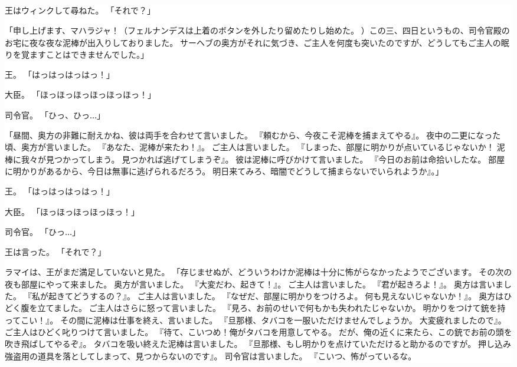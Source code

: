 王はウィンクして尋ねた。
「それで？」

「申し上げます、マハラジャ！（フェルナンデスは上着のボタンを外したり留めたりし始めた。
）この三、四日というもの、司令官殿のお宅に夜な夜な泥棒が出入りしておりました。
サーヘブの奥方がそれに気づき、ご主人を何度も突いたのですが、どうしてもご主人の眠りを覚ますことはできませんでした。」

王。
「はっはっはっはっ！」

大臣。
「ほっほっほっほっほっほっ！」

司令官。
「ひっ、ひっ…」

「昼間、奥方の非難に耐えかね、彼は両手を合わせて言いました。
『頼むから、今夜こそ泥棒を捕まえてやる』。
夜中の二更になった頃、奥方が言いました。
『あなた、泥棒が来たわ！』。
ご主人は言いました。
『しまった、部屋に明かりが点いているじゃないか！
泥棒に我々が見つかってしまう。
見つかれば逃げてしまうぞ』。
彼は泥棒に呼びかけて言いました。
『今日のお前は命拾いしたな。
部屋に明かりがあるから、今日は無事に逃げられるだろう。
明日来てみろ、暗闇でどうして捕まらないでいられようか』。」

王。
「はっはっはっはっ！」

大臣。
「ほっほっほっほっほっ！」

司令官。
「ひっ…」

王は言った。
「それで？」

ラマイは、王がまだ満足していないと見た。
「存じませぬが、どういうわけか泥棒は十分に怖がらなかったようでございます。
その次の夜も部屋にやって来ました。
奥方が言いました。
『大変だわ、起きて！』。
ご主人は言いました。
『君が起きろよ！』。
奥方は言いました。
『私が起きてどうするの？』。
ご主人は言いました。
『なぜだ、部屋に明かりをつけろよ。
何も見えないじゃないか！』。
奥方はひどく腹を立てました。
ご主人はさらに怒って言いました。
『見ろ、お前のせいで何もかも失われたじゃないか。
明かりをつけて銃を持ってこい！』。
その間に泥棒は仕事を終え、言いました。
『旦那様、タバコを一服いただけませんでしょうか。
大変疲れましたので』。
ご主人はひどく叱りつけて言いました。
『待て、こいつめ！俺がタバコを用意してやる。
だが、俺の近くに来たら、この銃でお前の頭を吹き飛ばしてやるぞ』。
タバコを吸い終えた泥棒は言いました。
『旦那様、もし明かりを点けていただけると助かるのですが。
押し込み強盗用の道具を落としてしまって、見つからないのです』。
司令官は言いました。
『こいつ、怖がっているな。